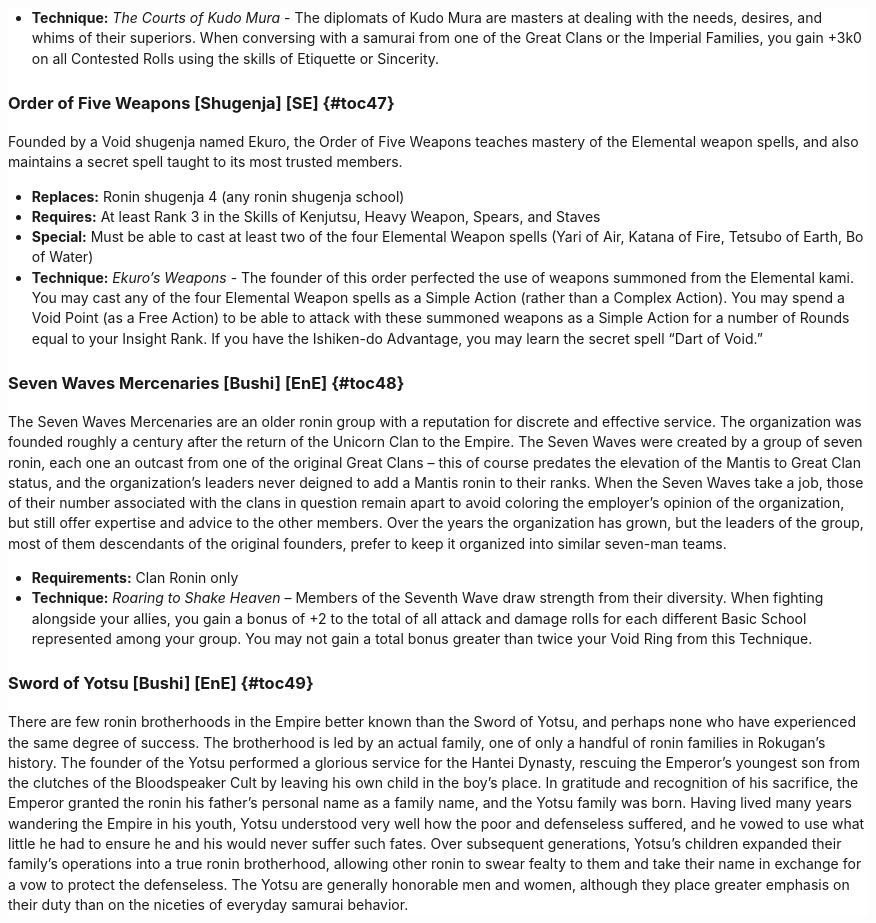 - <strong>Technique:</strong> <em>The Courts of Kudo Mura</em> - The diplomats of Kudo Mura are masters at dealing with the needs, desires, and whims of their superiors. When conversing with a samurai from one of the Great Clans or the Imperial Families, you gain +3k0 on all Contested Rolls using the skills of Etiquette or Sincerity.

### <span>Order of Five Weapons [Shugenja] [SE]</span> {#toc47}

Founded by a Void shugenja named Ekuro, the Order of Five Weapons teaches mastery of the Elemental weapon spells, and also maintains a secret spell taught to its most trusted members.

- <strong>Replaces:</strong> Ronin shugenja 4 (any ronin shugenja school)
- <strong>Requires:</strong> At least Rank 3 in the Skills of Kenjutsu, Heavy Weapon, Spears, and Staves
- <strong>Special:</strong> Must be able to cast at least two of the four Elemental Weapon spells (Yari of Air, Katana of Fire, Tetsubo of Earth, Bo of Water)
- <strong>Technique:</strong> <em>Ekuro’s Weapons</em> - The founder of this order perfected the use of weapons summoned from the Elemental kami. You may cast any of the four Elemental Weapon spells as a Simple Action (rather than a Complex Action). You may spend a Void Point (as a Free Action) to be able to attack with these summoned weapons as a Simple Action for a number of Rounds equal to your Insight Rank. If you have the Ishiken-do Advantage, you may learn the secret spell “Dart of Void.”

### <span>Seven Waves Mercenaries [Bushi] [EnE]</span> {#toc48}

The Seven Waves Mercenaries are an older ronin group with a reputation for discrete and effective service. The organization was founded roughly a century after the return of the Unicorn Clan to the Empire. The Seven Waves were created by a group of seven ronin, each one an outcast from one of the original Great Clans – this of course predates the elevation of the Mantis to Great Clan status, and the organization’s leaders never deigned to add a Mantis ronin to their ranks. When the Seven Waves take a job, those of their number associated with the clans in question remain apart to avoid coloring the employer’s opinion of the organization, but still offer expertise and advice to the other members. Over the years the organization has grown, but the leaders of the group, most of them descendants of the original founders, prefer to keep it organized into similar seven-man teams.

- <strong>Requirements:</strong> Clan Ronin only
- <strong>Technique:</strong> <em>Roaring to Shake Heaven</em> – Members of the Seventh Wave draw strength from their diversity. When fighting alongside your allies, you gain a bonus of +2 to the total of all attack and damage rolls for each different Basic School represented among your group. You may not gain a total bonus greater than twice your Void Ring from this Technique.

### <span>Sword of Yotsu [Bushi] [EnE]</span> {#toc49}

There are few ronin brotherhoods in the Empire better known than the Sword of Yotsu, and perhaps none who have experienced the same degree of success. The brotherhood is led by an actual family, one of only a handful of ronin families in Rokugan’s history. The founder of the Yotsu performed a glorious service for the Hantei Dynasty, rescuing the Emperor’s youngest son from the clutches of the Bloodspeaker Cult by leaving his own child in the boy’s place. In gratitude and recognition of his sacrifice, the Emperor granted the ronin his father’s personal name as a family name, and the Yotsu family was born. Having lived many years wandering the Empire in his youth, Yotsu understood very well how the poor and defenseless suffered, and he vowed to use what little he had to ensure he and his would never suffer such fates. Over subsequent generations, Yotsu’s children expanded their family’s operations into a true ronin brotherhood, allowing other ronin to swear fealty to them and take their name in exchange for a vow to protect the defenseless. The Yotsu are generally honorable men and women, although they place greater emphasis on their duty than on the niceties of everyday samurai behavior.
